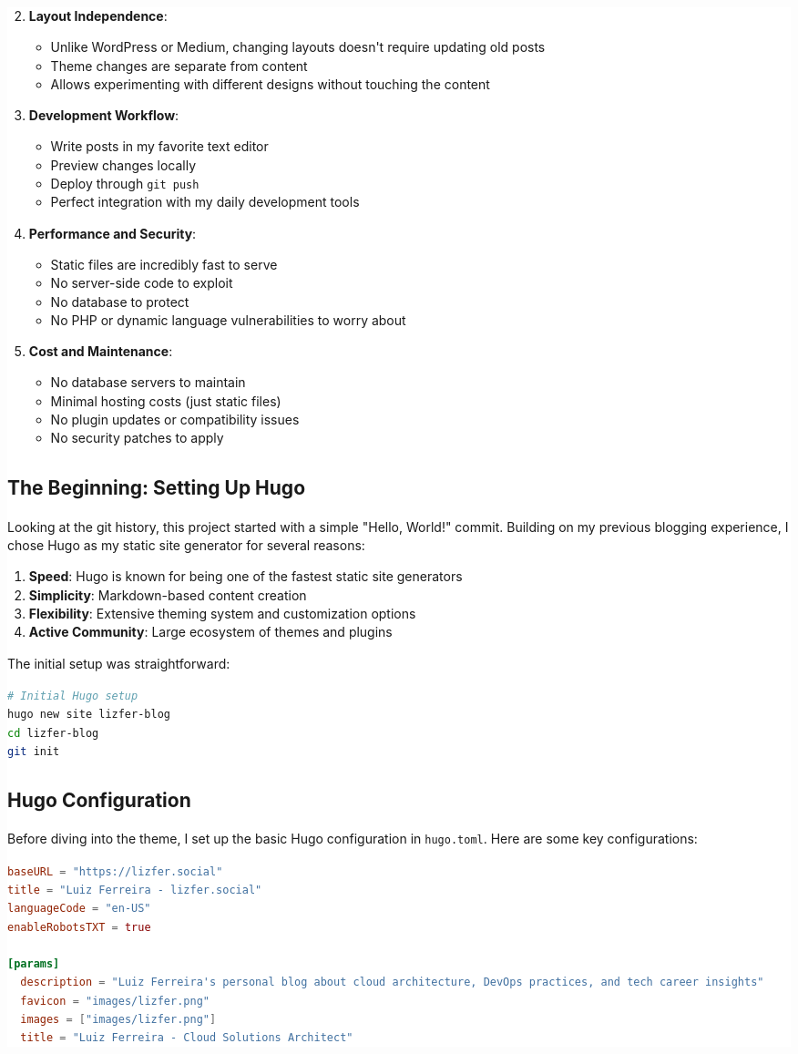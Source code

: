 2. **Layout Independence**:
   - Unlike WordPress or Medium, changing layouts doesn't require updating old posts
   - Theme changes are separate from content
   - Allows experimenting with different designs without touching the content

3. **Development Workflow**:
   - Write posts in my favorite text editor
   - Preview changes locally
   - Deploy through `git push`
   - Perfect integration with my daily development tools

4. **Performance and Security**:
   - Static files are incredibly fast to serve
   - No server-side code to exploit
   - No database to protect
   - No PHP or dynamic language vulnerabilities to worry about

5. **Cost and Maintenance**:
   - No database servers to maintain
   - Minimal hosting costs (just static files)
   - No plugin updates or compatibility issues
   - No security patches to apply

## The Beginning: Setting Up Hugo

Looking at the git history, this project started with a simple "Hello, World!" commit. Building on my previous blogging experience, I chose Hugo as my static site generator for several reasons:

1. **Speed**: Hugo is known for being one of the fastest static site generators
2. **Simplicity**: Markdown-based content creation
3. **Flexibility**: Extensive theming system and customization options
4. **Active Community**: Large ecosystem of themes and plugins

The initial setup was straightforward:

```bash
# Initial Hugo setup
hugo new site lizfer-blog
cd lizfer-blog
git init
```

## Hugo Configuration

Before diving into the theme, I set up the basic Hugo configuration in `hugo.toml`. Here are some key configurations:

```toml
baseURL = "https://lizfer.social"
title = "Luiz Ferreira - lizfer.social"
languageCode = "en-US"
enableRobotsTXT = true

[params]
  description = "Luiz Ferreira's personal blog about cloud architecture, DevOps practices, and tech career insights"
  favicon = "images/lizfer.png"
  images = ["images/lizfer.png"]
  title = "Luiz Ferreira - Cloud Solutions Architect"
```
